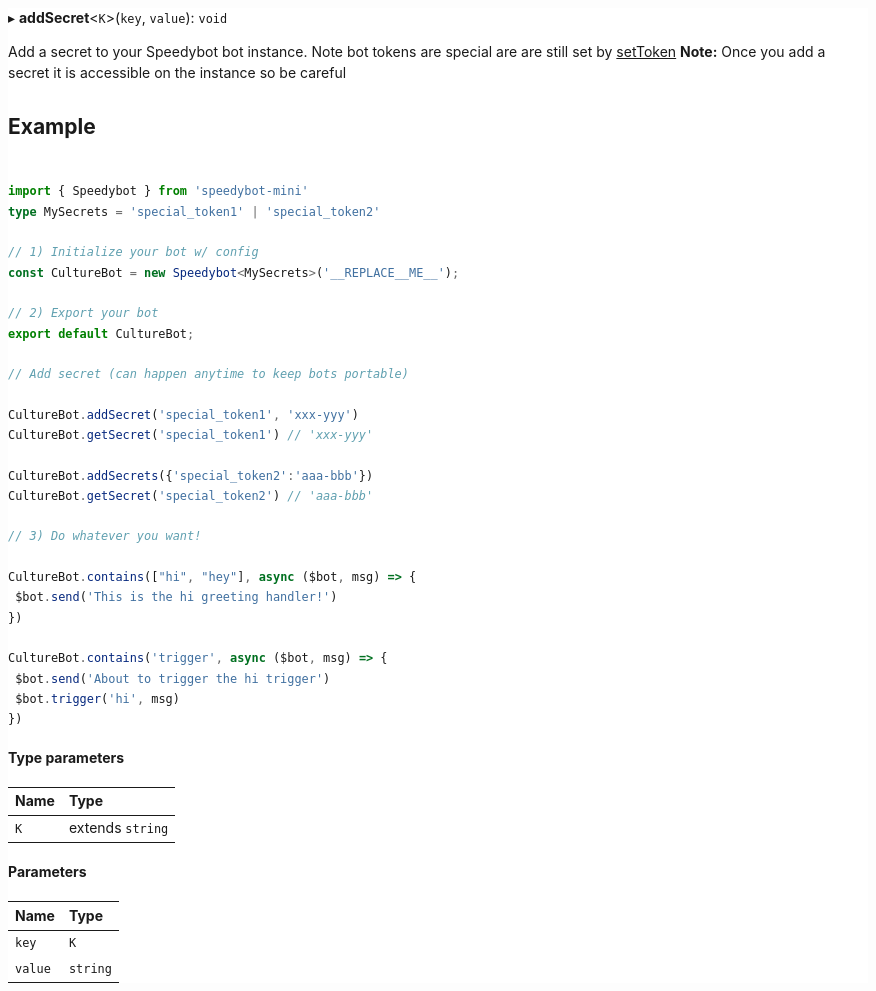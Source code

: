 ▸ **addSecret**<`K`\>(`key`, `value`): `void`

Add a secret to your Speedybot bot instance. Note bot tokens are special are are still set by [setToken](Speedybot.md#settoken)
**Note:** Once you add a secret it is accessible on the instance so be careful

## Example

```ts

import { Speedybot } from 'speedybot-mini'
type MySecrets = 'special_token1' | 'special_token2'

// 1) Initialize your bot w/ config
const CultureBot = new Speedybot<MySecrets>('__REPLACE__ME__');

// 2) Export your bot
export default CultureBot;

// Add secret (can happen anytime to keep bots portable)

CultureBot.addSecret('special_token1', 'xxx-yyy')
CultureBot.getSecret('special_token1') // 'xxx-yyy'

CultureBot.addSecrets({'special_token2':'aaa-bbb'})
CultureBot.getSecret('special_token2') // 'aaa-bbb'

// 3) Do whatever you want!

CultureBot.contains(["hi", "hey"], async ($bot, msg) => {
 $bot.send('This is the hi greeting handler!')
})

CultureBot.contains('trigger', async ($bot, msg) => {
 $bot.send('About to trigger the hi trigger')
 $bot.trigger('hi', msg)
})

```

#### Type parameters

| Name | Type |
| :------ | :------ |
| `K` | extends `string` |

#### Parameters

| Name | Type |
| :------ | :------ |
| `key` | `K` |
| `value` | `string` |
